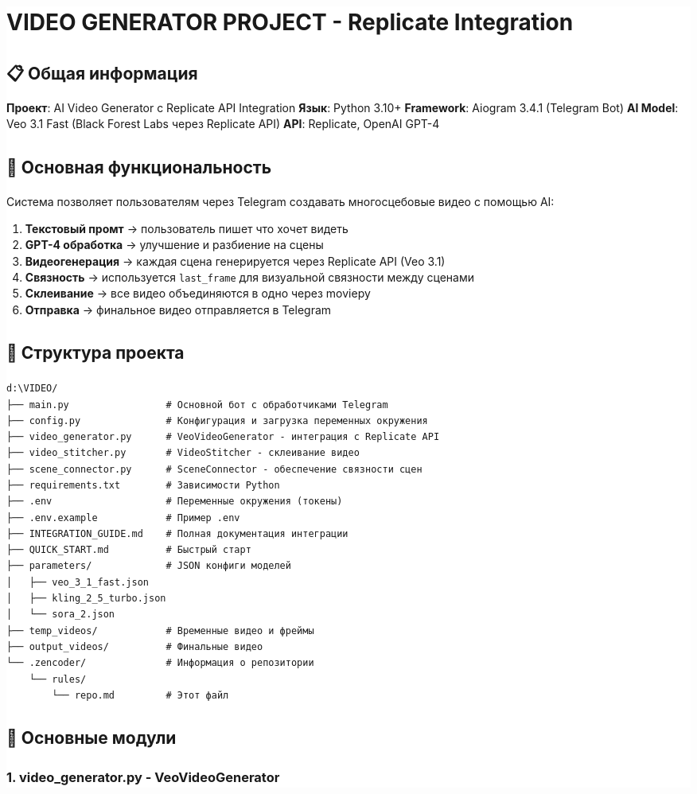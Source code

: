 # VIDEO GENERATOR PROJECT - Replicate Integration

## 📋 Общая информация

**Проект**: AI Video Generator с Replicate API Integration
**Язык**: Python 3.10+
**Framework**: Aiogram 3.4.1 (Telegram Bot)
**AI Model**: Veo 3.1 Fast (Black Forest Labs через Replicate API)
**API**: Replicate, OpenAI GPT-4

## 🎯 Основная функциональность

Система позволяет пользователям через Telegram создавать многосцебовые видео с помощью AI:

1. **Текстовый промт** → пользователь пишет что хочет видеть
2. **GPT-4 обработка** → улучшение и разбиение на сцены
3. **Видеогенерация** → каждая сцена генерируется через Replicate API (Veo 3.1)
4. **Связность** → используется `last_frame` для визуальной связности между сценами
5. **Склеивание** → все видео объединяются в одно через moviepy
6. **Отправка** → финальное видео отправляется в Telegram

## 📁 Структура проекта

```
d:\VIDEO/
├── main.py                 # Основной бот с обработчиками Telegram
├── config.py               # Конфигурация и загрузка переменных окружения
├── video_generator.py      # VeoVideoGenerator - интеграция с Replicate API
├── video_stitcher.py       # VideoStitcher - склеивание видео
├── scene_connector.py      # SceneConnector - обеспечение связности сцен
├── requirements.txt        # Зависимости Python
├── .env                    # Переменные окружения (токены)
├── .env.example            # Пример .env
├── INTEGRATION_GUIDE.md    # Полная документация интеграции
├── QUICK_START.md          # Быстрый старт
├── parameters/             # JSON конфиги моделей
│   ├── veo_3_1_fast.json
│   ├── kling_2_5_turbo.json
│   └── sora_2.json
├── temp_videos/            # Временные видео и фреймы
├── output_videos/          # Финальные видео
└── .zencoder/              # Информация о репозитории
    └── rules/
        └── repo.md         # Этот файл
```

## 🔧 Основные модули

### 1. **video_generator.py** - VeoVideoGenerator
